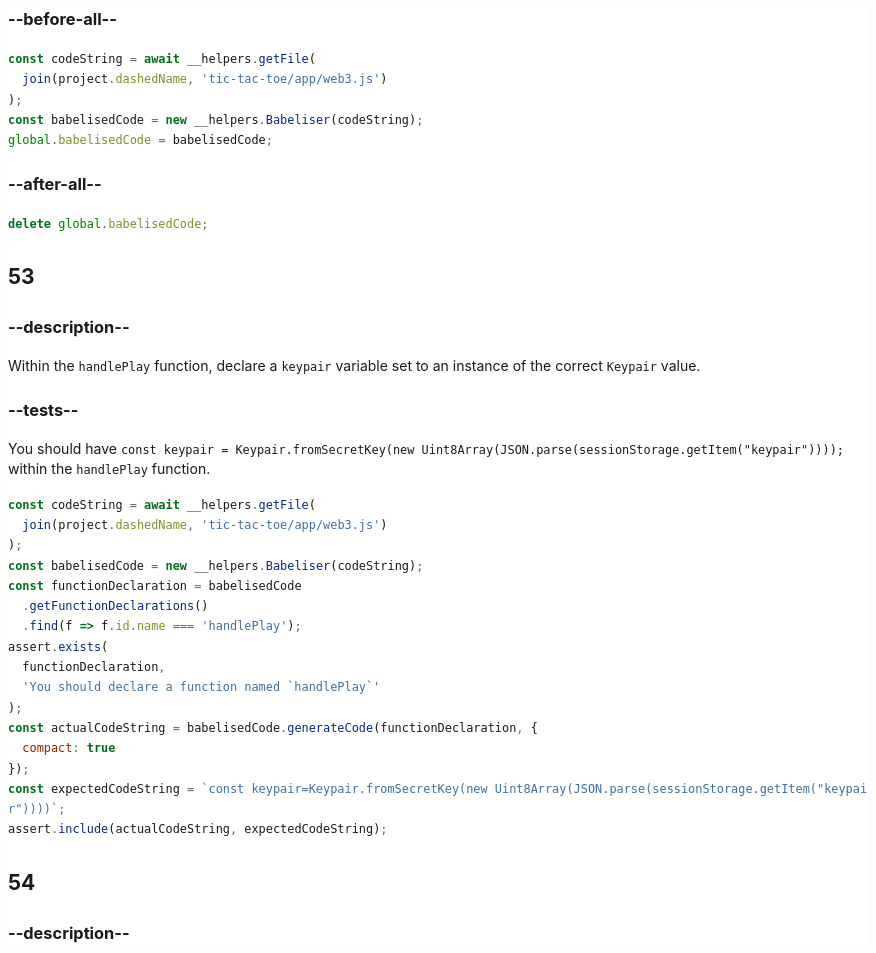 ### --before-all--

```js
const codeString = await __helpers.getFile(
  join(project.dashedName, 'tic-tac-toe/app/web3.js')
);
const babelisedCode = new __helpers.Babeliser(codeString);
global.babelisedCode = babelisedCode;
```

### --after-all--

```js
delete global.babelisedCode;
```

## 53

### --description--

Within the `handlePlay` function, declare a `keypair` variable set to an instance of the correct `Keypair` value.

### --tests--

You should have `const keypair = Keypair.fromSecretKey(new Uint8Array(JSON.parse(sessionStorage.getItem("keypair"))));` within the `handlePlay` function.

```js
const codeString = await __helpers.getFile(
  join(project.dashedName, 'tic-tac-toe/app/web3.js')
);
const babelisedCode = new __helpers.Babeliser(codeString);
const functionDeclaration = babelisedCode
  .getFunctionDeclarations()
  .find(f => f.id.name === 'handlePlay');
assert.exists(
  functionDeclaration,
  'You should declare a function named `handlePlay`'
);
const actualCodeString = babelisedCode.generateCode(functionDeclaration, {
  compact: true
});
const expectedCodeString = `const keypair=Keypair.fromSecretKey(new Uint8Array(JSON.parse(sessionStorage.getItem("keypair"))))`;
assert.include(actualCodeString, expectedCodeString);
```

## 54

### --description--
